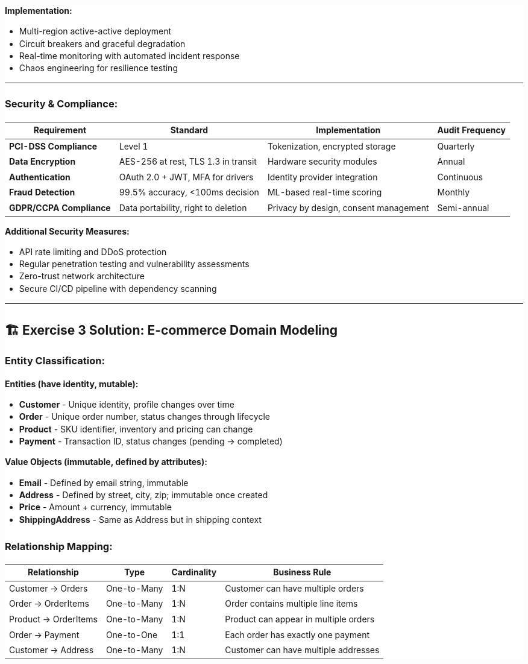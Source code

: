 **Implementation:**
- Multi-region active-active deployment
- Circuit breakers and graceful degradation
- Real-time monitoring with automated incident response
- Chaos engineering for resilience testing

---

### **Security & Compliance:**

| Requirement | Standard | Implementation | Audit Frequency |
|-------------|----------|----------------|-----------------|
| **PCI-DSS Compliance** | Level 1 | Tokenization, encrypted storage | Quarterly |
| **Data Encryption** | AES-256 at rest, TLS 1.3 in transit | Hardware security modules | Annual |
| **Authentication** | OAuth 2.0 + JWT, MFA for drivers | Identity provider integration | Continuous |
| **Fraud Detection** | 99.5% accuracy, <100ms decision | ML-based real-time scoring | Monthly |
| **GDPR/CCPA Compliance** | Data portability, right to deletion | Privacy by design, consent management | Semi-annual |

**Additional Security Measures:**
- API rate limiting and DDoS protection
- Regular penetration testing and vulnerability assessments
- Zero-trust network architecture
- Secure CI/CD pipeline with dependency scanning

---

## 🏗️ **Exercise 3 Solution: E-commerce Domain Modeling**

### **Entity Classification:**

**Entities (have identity, mutable):**
- **Customer** - Unique identity, profile changes over time
- **Order** - Unique order number, status changes through lifecycle
- **Product** - SKU identifier, inventory and pricing can change
- **Payment** - Transaction ID, status changes (pending → completed)

**Value Objects (immutable, defined by attributes):**
- **Email** - Defined by email string, immutable
- **Address** - Defined by street, city, zip; immutable once created
- **Price** - Amount + currency, immutable
- **ShippingAddress** - Same as Address but in shipping context

### **Relationship Mapping:**

| Relationship | Type | Cardinality | Business Rule |
|--------------|------|-------------|---------------|
| Customer → Orders | One-to-Many | 1:N | Customer can have multiple orders |
| Order → OrderItems | One-to-Many | 1:N | Order contains multiple line items |
| Product → OrderItems | One-to-Many | 1:N | Product can appear in multiple orders |
| Order → Payment | One-to-One | 1:1 | Each order has exactly one payment |
| Customer → Address | One-to-Many | 1:N | Customer can have multiple addresses |
